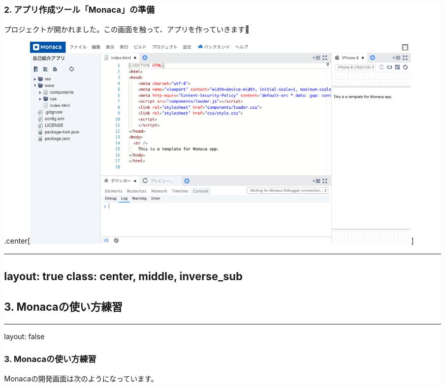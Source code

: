 ### 2. アプリ作成ツール「Monaca」の準備

プロジェクトが開かれました。この画面を触って、アプリを作っていきます💪

.center[<img src="readme-img/Monaca06.png" alt="Monaca06.png" width="750px">]

---
layout: true
class: center, middle, inverse_sub
---
## 3. Monacaの使い方練習

---
layout: false
### 3. Monacaの使い方練習

Monacaの開発画面は次のようになっています。
